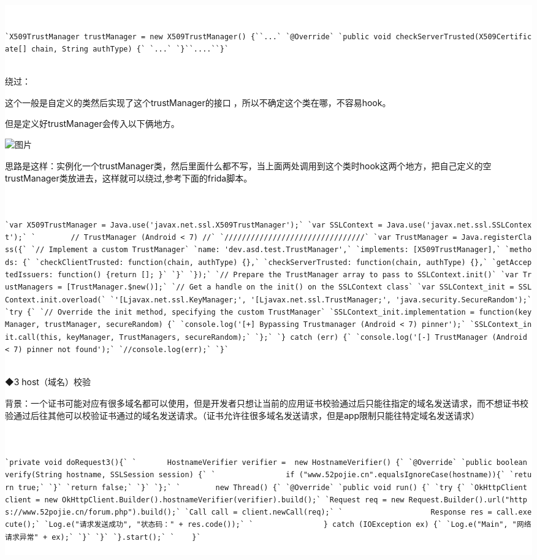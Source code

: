 ```


`X509TrustManager trustManager = new X509TrustManager() {``...` `@Override` `public void checkServerTrusted(X509Certificate[] chain, String authType) {` `...` `}``....``}`


```

  

绕过：

  

这个一般是自定义的类然后实现了这个trustManager的接口 ，所以不确定这个类在哪，不容易hook。

  

但是定义好trustManager会传入以下俩地方。

![图片](https://mmbiz.qpic.cn/sz_mmbiz_png/1UG7KPNHN8F0iaGXuSNic7EtPtvVbIJm1iaC7ohwOc02NA3VClYz9Ev7k2R9I4CGOhKFYjoMiaX8xNrwtP7x24Y5dA/640?wx_fmt=png&wxfrom=5&wx_lazy=1&wx_co=1)

  

思路是这样：实例化一个trustManager类，然后里面什么都不写，当上面两处调用到这个类时hook这两个地方，把自己定义的空trustManager类放进去，这样就可以绕过,参考下面的frida脚本。

```


`var X509TrustManager = Java.use('javax.net.ssl.X509TrustManager');` `var SSLContext = Java.use('javax.net.ssl.SSLContext');` `        // TrustManager (Android < 7) //` `////////////////////////////////` `var TrustManager = Java.registerClass({` `// Implement a custom TrustManager` `name: 'dev.asd.test.TrustManager',` `implements: [X509TrustManager],` `methods: {` `checkClientTrusted: function(chain, authType) {},` `checkServerTrusted: function(chain, authType) {},` `getAcceptedIssuers: function() {return []; }` `}` `});` `// Prepare the TrustManager array to pass to SSLContext.init()` `var TrustManagers = [TrustManager.$new()];` `// Get a handle on the init() on the SSLContext class` `var SSLContext_init = SSLContext.init.overload(` `'[Ljavax.net.ssl.KeyManager;', '[Ljavax.net.ssl.TrustManager;', 'java.security.SecureRandom');` `try {` `// Override the init method, specifying the custom TrustManager` `SSLContext_init.implementation = function(keyManager, trustManager, secureRandom) {` `console.log('[+] Bypassing Trustmanager (Android < 7) pinner');` `SSLContext_init.call(this, keyManager, TrustManagers, secureRandom);` `};` `} catch (err) {` `console.log('[-] TrustManager (Android < 7) pinner not found');` `//console.log(err);` `}`


```

  

◆3 host（域名）校验

  

背景：一个证书可能对应有很多域名都可以使用，但是开发者只想让当前的应用证书校验通过后只能往指定的域名发送请求，而不想证书校验通过后往其他可以校验证书通过的域名发送请求。（证书允许往很多域名发送请求，但是app限制只能往特定域名发送请求）

```


`private void doRequest3(){` `       HostnameVerifier verifier =  new HostnameVerifier() {` `@Override` `public boolean verify(String hostname, SSLSession session) {` `                if ("www.52pojie.cn".equalsIgnoreCase(hostname)){` `return true;` `}` `return false;` `}` `};` `        new Thread() {` `@Override` `public void run() {` `try {` `OkHttpClient client = new OkHttpClient.Builder().hostnameVerifier(verifier).build();` `Request req = new Request.Builder().url("https://www.52pojie.cn/forum.php").build();` `Call call = client.newCall(req);` `                    Response res = call.execute();` `Log.e("请求发送成功", "状态码：" + res.code());` `                } catch (IOException ex) {` `Log.e("Main", "网络请求异常" + ex);` `}` `}` `}.start();` `    }`


```
